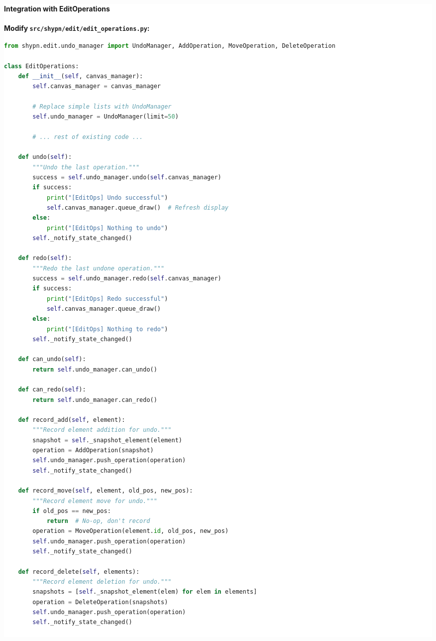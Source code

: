 #### Integration with EditOperations

**Modify `src/shypn/edit/edit_operations.py`:**

```python
from shypn.edit.undo_manager import UndoManager, AddOperation, MoveOperation, DeleteOperation

class EditOperations:
    def __init__(self, canvas_manager):
        self.canvas_manager = canvas_manager
        
        # Replace simple lists with UndoManager
        self.undo_manager = UndoManager(limit=50)
        
        # ... rest of existing code ...
    
    def undo(self):
        """Undo the last operation."""
        success = self.undo_manager.undo(self.canvas_manager)
        if success:
            print("[EditOps] Undo successful")
            self.canvas_manager.queue_draw()  # Refresh display
        else:
            print("[EditOps] Nothing to undo")
        self._notify_state_changed()
    
    def redo(self):
        """Redo the last undone operation."""
        success = self.undo_manager.redo(self.canvas_manager)
        if success:
            print("[EditOps] Redo successful")
            self.canvas_manager.queue_draw()
        else:
            print("[EditOps] Nothing to redo")
        self._notify_state_changed()
    
    def can_undo(self):
        return self.undo_manager.can_undo()
    
    def can_redo(self):
        return self.undo_manager.can_redo()
    
    def record_add(self, element):
        """Record element addition for undo."""
        snapshot = self._snapshot_element(element)
        operation = AddOperation(snapshot)
        self.undo_manager.push_operation(operation)
        self._notify_state_changed()
    
    def record_move(self, element, old_pos, new_pos):
        """Record element move for undo."""
        if old_pos == new_pos:
            return  # No-op, don't record
        operation = MoveOperation(element.id, old_pos, new_pos)
        self.undo_manager.push_operation(operation)
        self._notify_state_changed()
    
    def record_delete(self, elements):
        """Record element deletion for undo."""
        snapshots = [self._snapshot_element(elem) for elem in elements]
        operation = DeleteOperation(snapshots)
        self.undo_manager.push_operation(operation)
        self._notify_state_changed()
    
```
